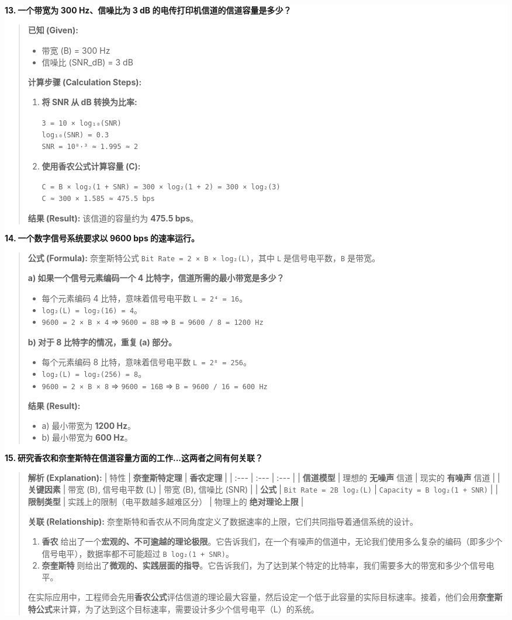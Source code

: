 **13. 一个带宽为 300 Hz、信噪比为 3 dB 的电传打印机信道的信道容量是多少？**
> **已知 (Given):**
> *   带宽 (B) = 300 Hz
> *   信噪比 (SNR_dB) = 3 dB
>
> **计算步骤 (Calculation Steps):**
> 1.  **将 SNR 从 dB 转换为比率:**
>     ```
>     3 = 10 × log₁₀(SNR)
>     log₁₀(SNR) = 0.3
>     SNR = 10⁰·³ ≈ 1.995 ≈ 2
>     ```
> 2.  **使用香农公式计算容量 (C):**
>     ```
>     C = B × log₂(1 + SNR) = 300 × log₂(1 + 2) = 300 × log₂(3)
>     C ≈ 300 × 1.585 ≈ 475.5 bps
>     ```
> **结果 (Result):** 该信道的容量约为 **475.5 bps**。

**14. 一个数字信号系统要求以 9600 bps 的速率运行。**
> **公式 (Formula):** 奈奎斯特公式 `Bit Rate = 2 × B × log₂(L)`，其中 `L` 是信号电平数，`B` 是带宽。
>
> **a) 如果一个信号元素编码一个 4 比特字，信道所需的最小带宽是多少？**
> *   每个元素编码 4 比特，意味着信号电平数 `L = 2⁴ = 16`。
> *   `log₂(L) = log₂(16) = 4`。
> *   `9600 = 2 × B × 4` => `9600 = 8B` => `B = 9600 / 8 = 1200 Hz`
>
> **b) 对于 8 比特字的情况，重复 (a) 部分。**
> *   每个元素编码 8 比特，意味着信号电平数 `L = 2⁸ = 256`。
> *   `log₂(L) = log₂(256) = 8`。
> *   `9600 = 2 × B × 8` => `9600 = 16B` => `B = 9600 / 16 = 600 Hz`
>
> **结果 (Result):**
> *   a) 最小带宽为 **1200 Hz**。
> *   b) 最小带宽为 **600 Hz**。

**15. 研究香农和奈奎斯特在信道容量方面的工作...这两者之间有何关联？**
> **解析 (Explanation):**
> | 特性 | **奈奎斯特定理** | **香农定理** |
> | :--- | :--- | :--- |
> | **信道模型** | 理想的 **无噪声** 信道 | 现实的 **有噪声** 信道 |
> | **关键因素** | 带宽 (B), 信号电平数 (L) | 带宽 (B), 信噪比 (SNR) |
> | **公式** | `Bit Rate = 2B log₂(L)` | `Capacity = B log₂(1 + SNR)` |
> | **限制类型** | 实践上的限制（电平数越多越难区分） | 物理上的 **绝对理论上限** |
>
> **关联 (Relationship):**
> 奈奎斯特和香农从不同角度定义了数据速率的上限，它们共同指导着通信系统的设计。
> 1.  **香农** 给出了一个**宏观的、不可逾越的理论极限**。它告诉我们，在一个有噪声的信道中，无论我们使用多么复杂的编码（即多少个信号电平），数据率都不可能超过 `B log₂(1 + SNR)`。
> 2.  **奈奎斯特** 则给出了**微观的、实践层面的指导**。它告诉我们，为了达到某个特定的比特率，我们需要多大的带宽和多少个信号电平。
>
> 在实际应用中，工程师会先用**香农公式**评估信道的理论最大容量，然后设定一个低于此容量的实际目标速率。接着，他们会用**奈奎斯特公式**来计算，为了达到这个目标速率，需要设计多少个信号电平（L）的系统。
